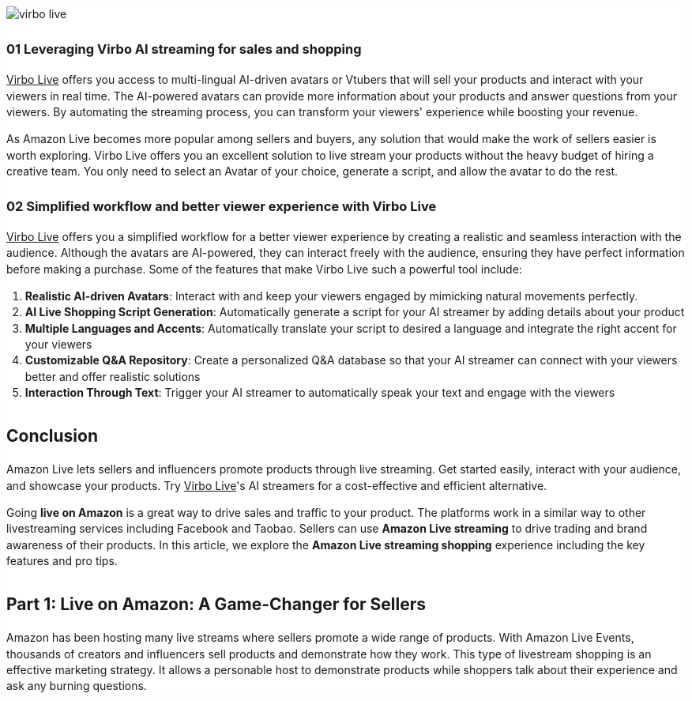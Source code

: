 ![virbo live](https://images.wondershare.com/virbo/article/master-amazon-live-features-pro-tips-and-future-trends-8.jpg)

### 01 Leveraging Virbo AI streaming for sales and shopping

[Virbo Live](https://virbo.wondershare.com/virbo-live.html) offers you access to multi-lingual AI-driven avatars or Vtubers that will sell your products and interact with your viewers in real time. The AI-powered avatars can provide more information about your products and answer questions from your viewers. By automating the streaming process, you can transform your viewers' experience while boosting your revenue.

As Amazon Live becomes more popular among sellers and buyers, any solution that would make the work of sellers easier is worth exploring. Virbo Live offers you an excellent solution to live stream your products without the heavy budget of hiring a creative team. You only need to select an Avatar of your choice, generate a script, and allow the avatar to do the rest.

### 02 Simplified workflow and better viewer experience with Virbo Live

[Virbo Live](https://virbo.wondershare.com/virbo-live.html) offers you a simplified workflow for a better viewer experience by creating a realistic and seamless interaction with the audience. Although the avatars are AI-powered, they can interact freely with the audience, ensuring they have perfect information before making a purchase. Some of the features that make Virbo Live such a powerful tool include:

1. **Realistic AI-driven Avatars**: Interact with and keep your viewers engaged by mimicking natural movements perfectly.
2. **AI Live Shopping Script Generation**: Automatically generate a script for your AI streamer by adding details about your product
3. **Multiple Languages and Accents**: Automatically translate your script to desired a language and integrate the right accent for your viewers
4. **Customizable Q&A Repository**: Create a personalized Q&A database so that your AI streamer can connect with your viewers better and offer realistic solutions
5. **Interaction Through Text**: Trigger your AI streamer to automatically speak your text and engage with the viewers

## Conclusion

Amazon Live lets sellers and influencers promote products through live streaming. Get started easily, interact with your audience, and showcase your products. Try [Virbo Live](https://virbo.wondershare.com/virbo-live.html)'s AI streamers for a cost-effective and efficient alternative.

Going **live on Amazon** is a great way to drive sales and traffic to your product. The platforms work in a similar way to other livestreaming services including Facebook and Taobao. Sellers can use **Amazon Live streaming** to drive trading and brand awareness of their products. In this article, we explore the **Amazon Live streaming shopping** experience including the key features and pro tips.

## Part 1: Live on Amazon: A Game-Changer for Sellers

Amazon has been hosting many live streams where sellers promote a wide range of products. With Amazon Live Events, thousands of creators and influencers sell products and demonstrate how they work. This type of livestream shopping is an effective marketing strategy. It allows a personable host to demonstrate products while shoppers talk about their experience and ask any burning questions.
